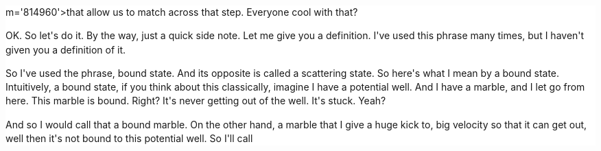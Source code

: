   m='814960'>that</span> <span m='815510'>allow</span> <span m='815880'>us
  to</span> <span m='815980'>match</span> <span m='816460'>across</span> <span
  m='816880'>that</span> <span m='817130'>step.</span> <span
  m='817950'>Everyone</span> <span m='818260'>cool with that?</span>
  </p><p><span m='820710'>OK.</span> <span m='822540'>So</span> <span
  m='822700'>let's</span> <span m='822900'>do</span> <span m='823030'>it.</span>
  <span m='825320'>By</span> <span m='825470'>the</span> <span
  m='825570'>way,</span> <span m='825670'>just</span> <span m='825880'>a</span>
  <span m='825960'>quick</span> <span m='826460'>side</span> <span
  m='826810'>note.</span> <span m='827080'>Let</span> <span m='827180'>me</span>
  <span m='827290'>give</span> <span m='827440'>you a</span> <span
  m='827550'>definition.</span> <span m='828020'>I've</span> <span
  m='828150'>used</span> <span m='828330'>this</span> <span
  m='828480'>phrase</span> <span m='828680'>many</span> <span
  m='828870'>times,</span> <span m='829090'>but</span> <span m='829180'>I</span>
  <span m='829210'>haven't</span> <span m='829390'>given</span> <span
  m='829610'>you</span> <span m='829740'>a</span> <span
  m='829790'>definition</span> <span m='830230'>of</span> <span
  m='830290'>it.</span> </p><p><span m='830680'>So</span> <span
  m='831270'>I've</span> <span m='831390'>used</span> <span
  m='831560'>the</span> <span m='831650'>phrase,</span> <span
  m='831940'>bound</span> <span m='832330'>state.</span> <span
  m='833260'>And</span> <span m='833410'>its</span> <span
  m='834230'>opposite</span> <span m='834730'>is</span> <span m='835210'>called
  a</span> <span m='835560'>scattering</span> <span m='836140'>state.</span>
  <span m='836560'>So here's</span> <span m='836860'>what I mean</span> <span
  m='837180'>by</span> <span m='837340'>a bound</span> <span
  m='837625'>state.</span> <span m='838280'>Intuitively,</span> <span
  m='838570'>a</span> <span m='838860'>bound</span> <span
  m='839180'>state,</span> <span m='839430'>if</span> <span
  m='839520'>you</span> <span m='839620'>think</span> <span
  m='839740'>about</span> <span m='839880'>this</span> <span
  m='840050'>classically,</span> <span m='840520'>imagine</span> <span
  m='840820'>I</span> <span m='840860'>have</span> <span m='841020'>a</span>
  <span m='841070'>potential</span> <span m='841510'>well.</span> <span
  m='842220'>And</span> <span m='842420'>I</span> <span m='842440'>have</span>
  <span m='842650'>a</span> <span m='842710'>marble,</span> <span
  m='843390'>and</span> <span m='843540'>I</span> <span m='843630'>let</span>
  <span m='843860'>go</span> <span m='844020'>from</span> <span
  m='844200'>here.</span> <span m='844910'>This</span> <span
  m='845080'>marble</span> <span m='845480'>is</span> <span
  m='846030'>bound.</span> <span m='846520'>Right?</span> <span
  m='846720'>It's</span> <span m='846900'>never</span> <span
  m='847120'>getting</span> <span m='847390'>out</span> <span
  m='847500'>of</span> <span m='847550'>the</span> <span m='847590'>well.</span>
  <span m='847870'>It's</span> <span m='848150'>stuck.</span> <span
  m='849073'>Yeah?</span> </p><p><span m='850040'>And</span> <span
  m='850620'>so</span> <span m='850780'>I</span> <span m='850850'>would</span>
  <span m='850980'>call</span> <span m='851130'>that a</span> <span
  m='851320'>bound</span> <span m='851960'>marble.</span> <span
  m='853130'>On</span> <span m='853240'>the</span> <span m='853330'>other</span>
  <span m='853420'>hand,</span> <span m='853600'>a</span> <span
  m='853650'>marble</span> <span m='854120'>that</span> <span
  m='854390'>I</span> <span m='854880'>give</span> <span m='855110'>a</span>
  <span m='855220'>huge</span> <span m='855700'>kick</span> <span
  m='855930'>to,</span> <span m='857180'>big</span> <span
  m='857560'>velocity</span> <span m='858050'>so</span> <span m='858170'>that
  it</span> <span m='858310'>can</span> <span m='858460'>get</span> <span
  m='858600'>out,</span> <span m='859240'>well</span> <span
  m='859480'>then</span> <span m='859700'>it's</span> <span
  m='860000'>not</span> <span m='860210'>bound</span> <span m='860460'>to</span>
  <span m='860510'>this</span> <span m='860680'>potential</span> <span
  m='861070'>well.</span> <span m='861400'>So</span> <span
  m='861840'>I'll</span> <span m='862040'>call</span> <span